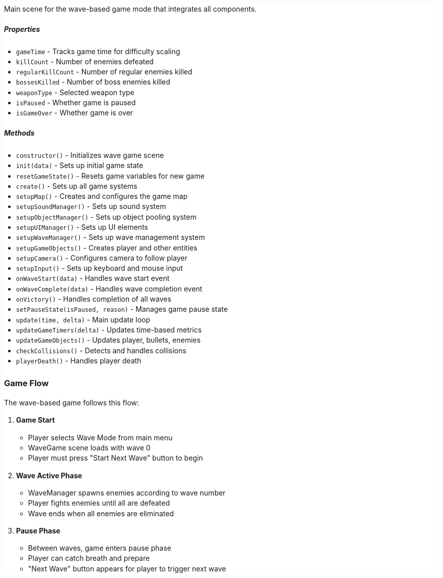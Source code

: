 Main scene for the wave-based game mode that integrates all components.

##### Properties
- `gameTime` - Tracks game time for difficulty scaling
- `killCount` - Number of enemies defeated
- `regularKillCount` - Number of regular enemies killed
- `bossesKilled` - Number of boss enemies killed
- `weaponType` - Selected weapon type
- `isPaused` - Whether game is paused
- `isGameOver` - Whether game is over

##### Methods
- `constructor()` - Initializes wave game scene
- `init(data)` - Sets up initial game state
- `resetGameState()` - Resets game variables for new game
- `create()` - Sets up all game systems
- `setupMap()` - Creates and configures the game map
- `setupSoundManager()` - Sets up sound system
- `setupObjectManager()` - Sets up object pooling system
- `setupUIManager()` - Sets up UI elements
- `setupWaveManager()` - Sets up wave management system
- `setupGameObjects()` - Creates player and other entities
- `setupCamera()` - Configures camera to follow player
- `setupInput()` - Sets up keyboard and mouse input
- `onWaveStart(data)` - Handles wave start event
- `onWaveComplete(data)` - Handles wave completion event
- `onVictory()` - Handles completion of all waves
- `setPauseState(isPaused, reason)` - Manages game pause state
- `update(time, delta)` - Main update loop
- `updateGameTimers(delta)` - Updates time-based metrics
- `updateGameObjects()` - Updates player, bullets, enemies
- `checkCollisions()` - Detects and handles collisions
- `playerDeath()` - Handles player death

### Game Flow

The wave-based game follows this flow:

1. **Game Start**
   - Player selects Wave Mode from main menu
   - WaveGame scene loads with wave 0
   - Player must press "Start Next Wave" button to begin

2. **Wave Active Phase**
   - WaveManager spawns enemies according to wave number
   - Player fights enemies until all are defeated
   - Wave ends when all enemies are eliminated

3. **Pause Phase**
   - Between waves, game enters pause phase
   - Player can catch breath and prepare
   - "Next Wave" button appears for player to trigger next wave
